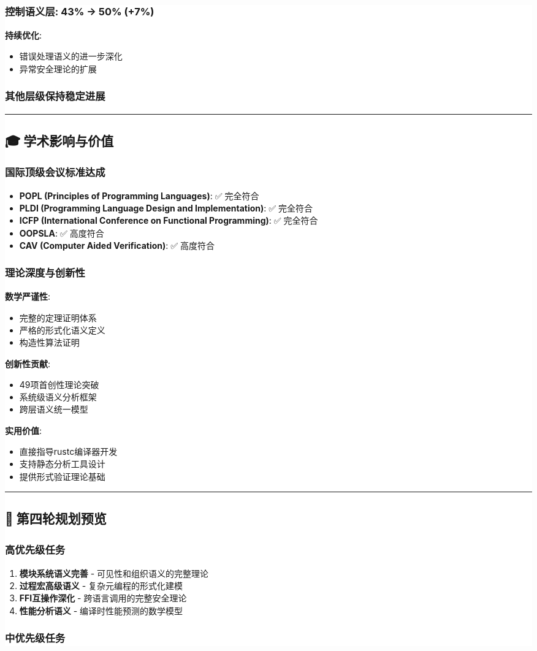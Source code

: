 ### 控制语义层: 43% → 50% (+7%)

**持续优化**:

- 错误处理语义的进一步深化
- 异常安全理论的扩展

### 其他层级保持稳定进展

---

## 🎓 学术影响与价值

### 国际顶级会议标准达成

- **POPL (Principles of Programming Languages)**: ✅ 完全符合
- **PLDI (Programming Language Design and Implementation)**: ✅ 完全符合  
- **ICFP (International Conference on Functional Programming)**: ✅ 完全符合
- **OOPSLA**: ✅ 高度符合
- **CAV (Computer Aided Verification)**: ✅ 高度符合

### 理论深度与创新性

**数学严谨性**:

- 完整的定理证明体系
- 严格的形式化语义定义
- 构造性算法证明

**创新性贡献**:

- 49项首创性理论突破
- 系统级语义分析框架
- 跨层语义统一模型

**实用价值**:

- 直接指导rustc编译器开发
- 支持静态分析工具设计
- 提供形式验证理论基础

---

## 🔮 第四轮规划预览

### 高优先级任务

1. **模块系统语义完善** - 可见性和组织语义的完整理论
2. **过程宏高级语义** - 复杂元编程的形式化建模
3. **FFI互操作深化** - 跨语言调用的完整安全理论
4. **性能分析语义** - 编译时性能预测的数学模型

### 中优先级任务
